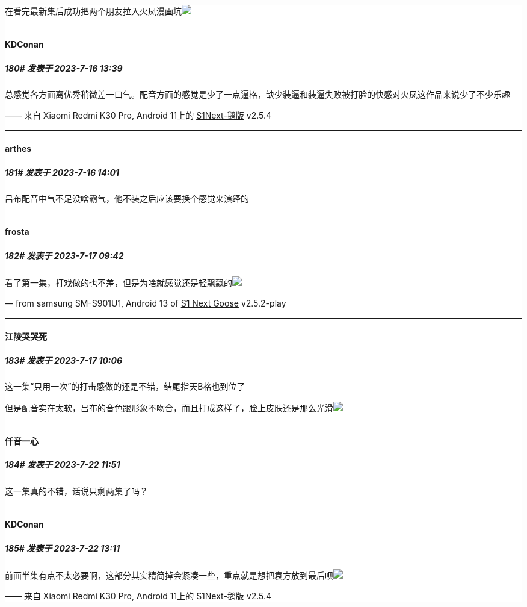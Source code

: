 在看完最新集后成功把两个朋友拉入火凤漫画坑<img src="https://static.saraba1st.com/image/smiley/face2017/066.png" referrerpolicy="no-referrer">

*****

####  KDConan  
##### 180#       发表于 2023-7-16 13:39

总感觉各方面离优秀稍微差一口气。配音方面的感觉是少了一点逼格，缺少装逼和装逼失败被打脸的快感对火凤这作品来说少了不少乐趣

—— 来自 Xiaomi Redmi K30 Pro, Android 11上的 [S1Next-鹅版](https://github.com/ykrank/S1-Next/releases) v2.5.4


*****

####  arthes  
##### 181#       发表于 2023-7-16 14:01

吕布配音中气不足没啥霸气，他不装之后应该要换个感觉来演绎的

*****

####  frosta  
##### 182#       发表于 2023-7-17 09:42

看了第一集，打戏做的也不差，但是为啥就感觉还是轻飘飘的<img src="https://static.saraba1st.com/image/smiley/face2017/002.png" referrerpolicy="no-referrer">

— from samsung SM-S901U1, Android 13 of [S1 Next Goose](https://pan.baidu.com/s/1mi43uRm) v2.5.2-play

*****

####  江陵哭哭死  
##### 183#       发表于 2023-7-17 10:06

这一集“只用一次”的打击感做的还是不错，结尾指天B格也到位了

但是配音实在太软，吕布的音色跟形象不吻合，而且打成这样了，脸上皮肤还是那么光滑<img src="https://static.saraba1st.com/image/smiley/face2017/049.png" referrerpolicy="no-referrer">

*****

####  仟音一心  
##### 184#       发表于 2023-7-22 11:51

这一集真的不错，话说只剩两集了吗？

*****

####  KDConan  
##### 185#       发表于 2023-7-22 13:11

前面半集有点不太必要啊，这部分其实精简掉会紧凑一些，重点就是想把袁方放到最后呗<img src="https://static.saraba1st.com/image/smiley/face2017/033.png" referrerpolicy="no-referrer">

—— 来自 Xiaomi Redmi K30 Pro, Android 11上的 [S1Next-鹅版](https://github.com/ykrank/S1-Next/releases) v2.5.4
